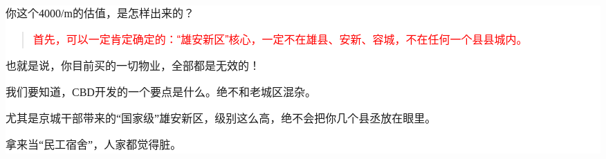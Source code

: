 </p>
<p style="line-height:150%">
<span style="font-size:16px;line-height:150%;font-family:楷体">
</span>
</p>
<p style="line-height:150%">
<span style="font-size:16px;line-height:150%;font-family:楷体">
          你这个4000/m的估值，是怎样出来的？
         </span>
</p>
<p style="line-height:150%">
<span style="font-size:16px;line-height:150%;font-family:楷体">
</span>
</p>
<blockquote>
<p style="line-height:150%">
<span style="font-size:16px;line-height:150%;font-family:微软雅黑,sans-serif;color:red">
           首先，可以一定肯定确定的：“雄安新区”核心，一定不在雄县、安新、容城，不在任何一个县县城内。
          </span>
</p>
</blockquote>
<p style="line-height:150%">
<span style="font-size:16px;line-height:150%;font-family:楷体">
</span>
</p>
<p style="line-height:150%">
<span style="font-size:16px;line-height:150%;font-family:楷体">
          也就是说，你目前买的一切物业，全部都是无效的！
         </span>
</p>
<p style="line-height:150%">
<span style="font-size:16px;line-height:150%;font-family:楷体">
</span>
</p>
<p style="line-height:150%">
<span style="font-size:16px;line-height:150%;font-family:楷体">
</span>
</p>
<p style="line-height:150%">
<span style="font-size:16px;line-height:150%;font-family:楷体">
</span>
</p>
<p style="line-height:150%">
<span style="font-size:16px;line-height:150%;font-family:楷体">
          我们要知道，CBD开发的一个要点是什么。绝不和老城区混杂。
         </span>
</p>
<p style="line-height:150%">
<span style="font-size:16px;line-height:150%;font-family:楷体">
          尤其是京城干部带来的“国家级”雄安新区，级别这么高，绝不会把你几个县丞放在眼里。
         </span>
</p>
<p style="line-height:150%">
<span style="font-size:16px;line-height:150%;font-family:楷体">
          拿来当“民工宿舍”，人家都觉得脏。
         </span>
</p>
<p style="line-height:150%">
<span style="font-size:16px;line-height:150%;font-family:楷体">
</span>
</p>
<p style="line-height:150%">
<span style="font-size:16px;line-height:150%;font-family:楷体">
</span>